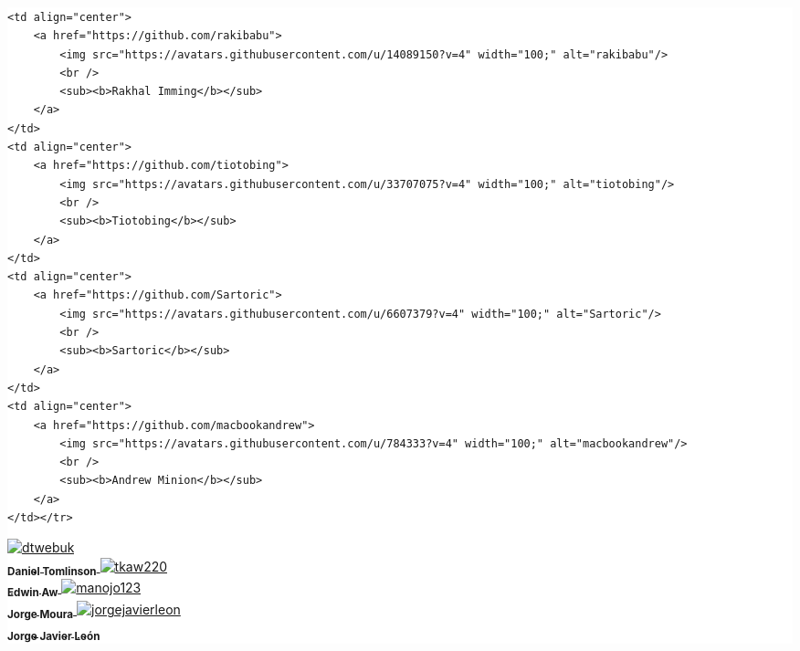     <td align="center">
        <a href="https://github.com/rakibabu">
            <img src="https://avatars.githubusercontent.com/u/14089150?v=4" width="100;" alt="rakibabu"/>
            <br />
            <sub><b>Rakhal Imming</b></sub>
        </a>
    </td>
    <td align="center">
        <a href="https://github.com/tiotobing">
            <img src="https://avatars.githubusercontent.com/u/33707075?v=4" width="100;" alt="tiotobing"/>
            <br />
            <sub><b>Tiotobing</b></sub>
        </a>
    </td>
    <td align="center">
        <a href="https://github.com/Sartoric">
            <img src="https://avatars.githubusercontent.com/u/6607379?v=4" width="100;" alt="Sartoric"/>
            <br />
            <sub><b>Sartoric</b></sub>
        </a>
    </td>
    <td align="center">
        <a href="https://github.com/macbookandrew">
            <img src="https://avatars.githubusercontent.com/u/784333?v=4" width="100;" alt="macbookandrew"/>
            <br />
            <sub><b>Andrew Minion</b></sub>
        </a>
    </td></tr>
<tr>
    <td align="center">
        <a href="https://github.com/dtwebuk">
            <img src="https://avatars.githubusercontent.com/u/6045378?v=4" width="100;" alt="dtwebuk"/>
            <br />
            <sub><b>Daniel Tomlinson</b></sub>
        </a>
    </td>
    <td align="center">
        <a href="https://github.com/tkaw220">
            <img src="https://avatars.githubusercontent.com/u/694289?v=4" width="100;" alt="tkaw220"/>
            <br />
            <sub><b>Edwin Aw</b></sub>
        </a>
    </td>
    <td align="center">
        <a href="https://github.com/manojo123">
            <img src="https://avatars.githubusercontent.com/u/20805943?v=4" width="100;" alt="manojo123"/>
            <br />
            <sub><b>Jorge Moura</b></sub>
        </a>
    </td>
    <td align="center">
        <a href="https://github.com/jorgejavierleon">
            <img src="https://avatars.githubusercontent.com/u/7950376?v=4" width="100;" alt="jorgejavierleon"/>
            <br />
            <sub><b>Jorge Javier León</b></sub>
        </a>
    </td>
    <td align="center">
        <a href="https://github.com/geisi">
